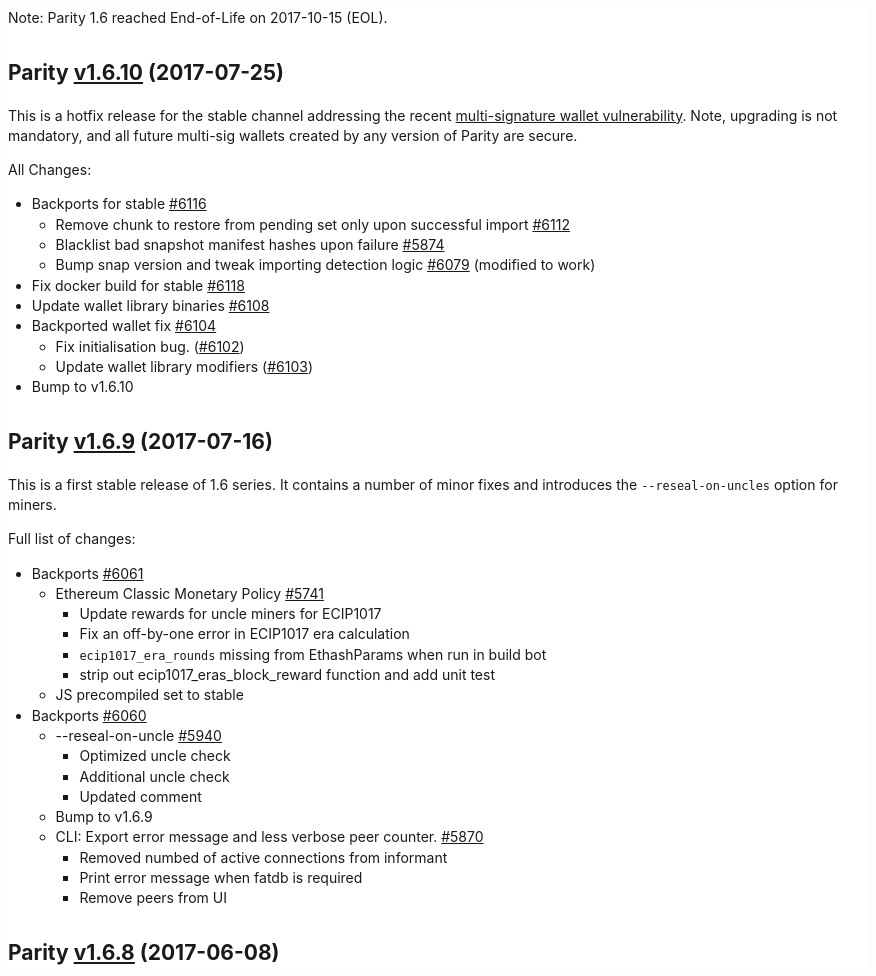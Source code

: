 Note: Parity 1.6 reached End-of-Life on 2017-10-15 (EOL).

## Parity [v1.6.10](https://github.com/openethereum/openethereum/releases/tag/v1.6.10) (2017-07-25)

This is a hotfix release for the stable channel addressing the recent [multi-signature wallet vulnerability](https://blog.parity.io/security-alert-high-2/). Note, upgrading is not mandatory, and all future multi-sig wallets created by any version of Parity are secure.

All Changes:

- Backports for stable [#6116](https://github.com/openethereum/openethereum/pull/6116)
  - Remove chunk to restore from pending set only upon successful import [#6112](https://github.com/openethereum/openethereum/pull/6112)
  - Blacklist bad snapshot manifest hashes upon failure [#5874](https://github.com/openethereum/openethereum/pull/5874)
  - Bump snap version and tweak importing detection logic [#6079](https://github.com/openethereum/openethereum/pull/6079) (modified to work)
- Fix docker build for stable [#6118](https://github.com/openethereum/openethereum/pull/6118)
- Update wallet library binaries [#6108](https://github.com/openethereum/openethereum/pull/6108)
- Backported wallet fix [#6104](https://github.com/openethereum/openethereum/pull/6104)
  - Fix initialisation bug. ([#6102](https://github.com/openethereum/openethereum/pull/6102))
  - Update wallet library modifiers ([#6103](https://github.com/openethereum/openethereum/pull/6103))
- Bump to v1.6.10

## Parity [v1.6.9](https://github.com/openethereum/openethereum/releases/tag/v1.6.9) (2017-07-16)

This is a first stable release of 1.6 series. It contains a number of minor fixes and introduces the `--reseal-on-uncles` option for miners.

Full list of changes:

- Backports [#6061](https://github.com/openethereum/openethereum/pull/6061)
  - Ethereum Classic Monetary Policy [#5741](https://github.com/openethereum/openethereum/pull/5741)
    - Update rewards for uncle miners for ECIP1017
    - Fix an off-by-one error in ECIP1017 era calculation
    - `ecip1017_era_rounds` missing from EthashParams when run in build bot
    - strip out ecip1017_eras_block_reward function and add unit test
  - JS precompiled set to stable
- Backports [#6060](https://github.com/openethereum/openethereum/pull/6060)
  - --reseal-on-uncle [#5940](https://github.com/openethereum/openethereum/pull/5940)
    - Optimized uncle check
    - Additional uncle check
    - Updated comment
  - Bump to v1.6.9
  - CLI: Export error message and less verbose peer counter. [#5870](https://github.com/openethereum/openethereum/pull/5870)
    - Removed numbed of active connections from informant
    - Print error message when fatdb is required
    - Remove peers from UI

## Parity [v1.6.8](https://github.com/openethereum/openethereum/releases/tag/v1.6.8) (2017-06-08)
